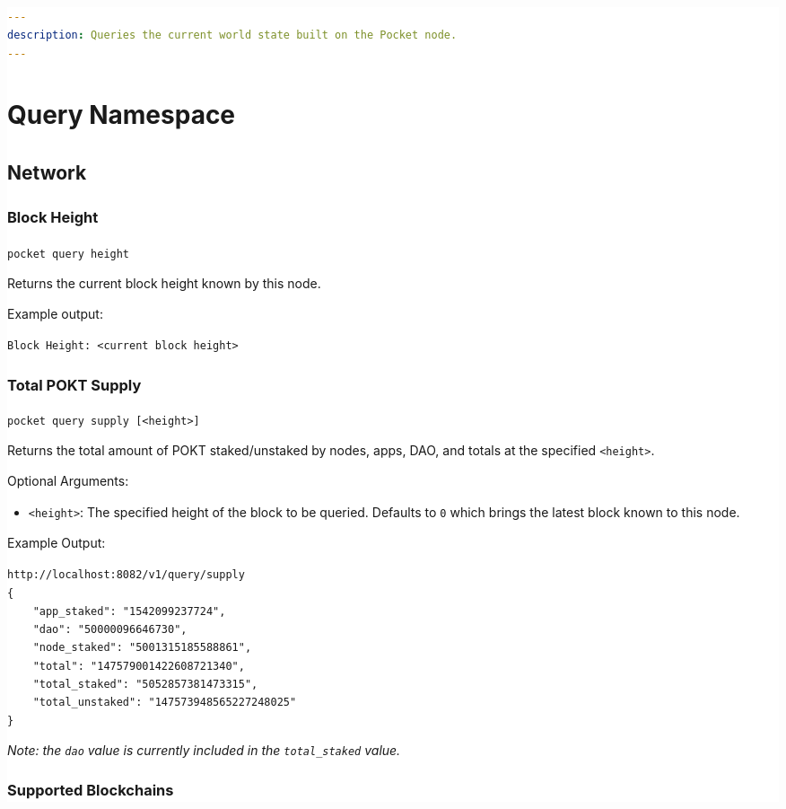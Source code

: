 ```yaml
---
description: Queries the current world state built on the Pocket node.
---
```


# Query Namespace

## Network

### Block Height

```text
pocket query height
```

Returns the current block height known by this node.

Example output:

```text
Block Height: <current block height>
```

### Total POKT Supply

```text
pocket query supply [<height>]
```

Returns the total amount of POKT staked/unstaked by nodes, apps, DAO, and totals at the specified `<height>`.

Optional Arguments:

* `<height>`: The specified height of the block to be queried. Defaults to `0` which brings the latest block known to this node.

Example Output:

```text
http://localhost:8082/v1/query/supply
{
    "app_staked": "1542099237724",
    "dao": "50000096646730",
    "node_staked": "5001315185588861",
    "total": "147579001422608721340",
    "total_staked": "5052857381473315",
    "total_unstaked": "147573948565227248025"
}
```

_Note: the `dao` value is currently included in the `total_staked` value._

### Supported Blockchains
